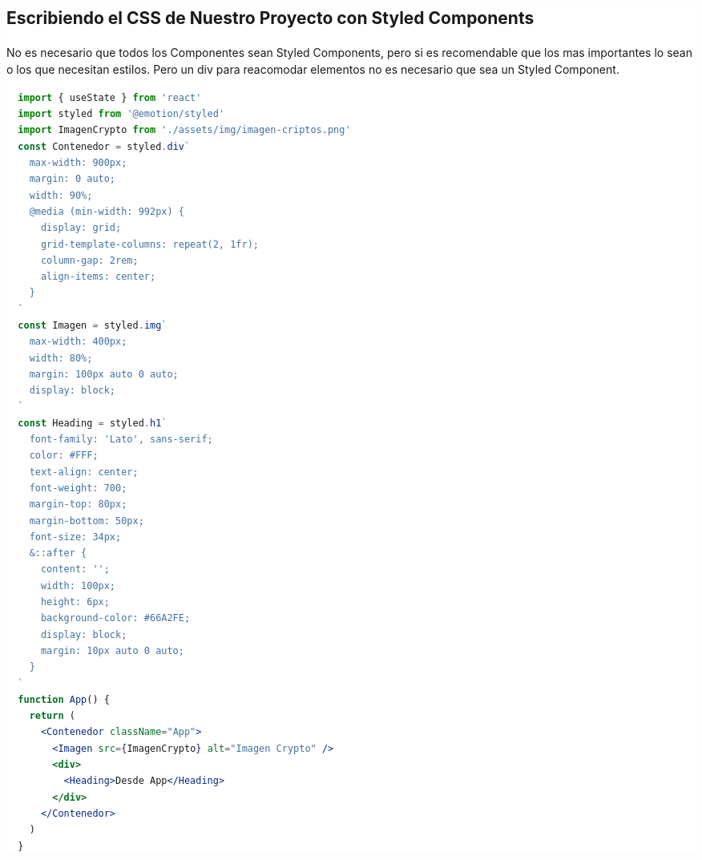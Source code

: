 ## Escribiendo el CSS de Nuestro Proyecto con Styled Components
No es necesario que todos los Componentes sean Styled Components, pero si es recomendable que los mas importantes lo sean o los que necesitan estilos. Pero un div para reacomodar elementos no es necesario que sea un Styled Component.
```jsx
  import { useState } from 'react'
  import styled from '@emotion/styled'
  import ImagenCrypto from './assets/img/imagen-criptos.png'
  const Contenedor = styled.div`
    max-width: 900px;
    margin: 0 auto;
    width: 90%;
    @media (min-width: 992px) {
      display: grid;
      grid-template-columns: repeat(2, 1fr);
      column-gap: 2rem;
      align-items: center;
    }
  `
  const Imagen = styled.img`
    max-width: 400px;
    width: 80%;
    margin: 100px auto 0 auto;
    display: block;
  `
  const Heading = styled.h1`
    font-family: 'Lato', sans-serif;
    color: #FFF;
    text-align: center;
    font-weight: 700;
    margin-top: 80px;
    margin-bottom: 50px;
    font-size: 34px;
    &::after {
      content: '';
      width: 100px;
      height: 6px;
      background-color: #66A2FE;
      display: block;
      margin: 10px auto 0 auto;
    }
  `
  function App() {
    return (
      <Contenedor className="App">
        <Imagen src={ImagenCrypto} alt="Imagen Crypto" />
        <div>
          <Heading>Desde App</Heading>
        </div>
      </Contenedor>
    )
  }
```
